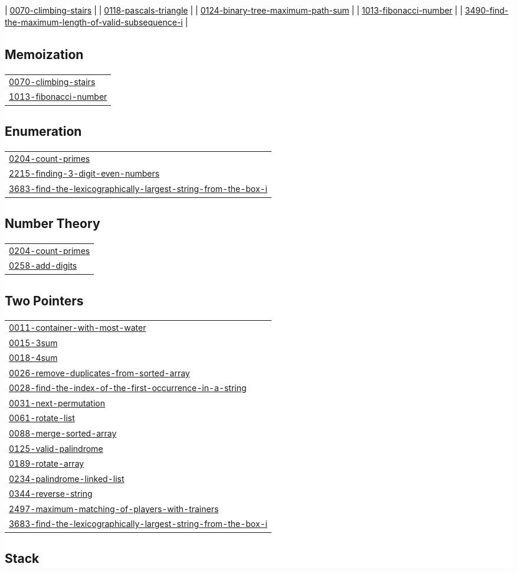 | [0070-climbing-stairs](https://github.com/Sawarijamgaonkar/LeetCode/tree/master/0070-climbing-stairs) |
| [0118-pascals-triangle](https://github.com/Sawarijamgaonkar/LeetCode/tree/master/0118-pascals-triangle) |
| [0124-binary-tree-maximum-path-sum](https://github.com/Sawarijamgaonkar/LeetCode/tree/master/0124-binary-tree-maximum-path-sum) |
| [1013-fibonacci-number](https://github.com/Sawarijamgaonkar/LeetCode/tree/master/1013-fibonacci-number) |
| [3490-find-the-maximum-length-of-valid-subsequence-i](https://github.com/Sawarijamgaonkar/LeetCode/tree/master/3490-find-the-maximum-length-of-valid-subsequence-i) |
## Memoization
|  |
| ------- |
| [0070-climbing-stairs](https://github.com/Sawarijamgaonkar/LeetCode/tree/master/0070-climbing-stairs) |
| [1013-fibonacci-number](https://github.com/Sawarijamgaonkar/LeetCode/tree/master/1013-fibonacci-number) |
## Enumeration
|  |
| ------- |
| [0204-count-primes](https://github.com/Sawarijamgaonkar/LeetCode/tree/master/0204-count-primes) |
| [2215-finding-3-digit-even-numbers](https://github.com/Sawarijamgaonkar/LeetCode/tree/master/2215-finding-3-digit-even-numbers) |
| [3683-find-the-lexicographically-largest-string-from-the-box-i](https://github.com/Sawarijamgaonkar/LeetCode/tree/master/3683-find-the-lexicographically-largest-string-from-the-box-i) |
## Number Theory
|  |
| ------- |
| [0204-count-primes](https://github.com/Sawarijamgaonkar/LeetCode/tree/master/0204-count-primes) |
| [0258-add-digits](https://github.com/Sawarijamgaonkar/LeetCode/tree/master/0258-add-digits) |
## Two Pointers
|  |
| ------- |
| [0011-container-with-most-water](https://github.com/Sawarijamgaonkar/LeetCode/tree/master/0011-container-with-most-water) |
| [0015-3sum](https://github.com/Sawarijamgaonkar/LeetCode/tree/master/0015-3sum) |
| [0018-4sum](https://github.com/Sawarijamgaonkar/LeetCode/tree/master/0018-4sum) |
| [0026-remove-duplicates-from-sorted-array](https://github.com/Sawarijamgaonkar/LeetCode/tree/master/0026-remove-duplicates-from-sorted-array) |
| [0028-find-the-index-of-the-first-occurrence-in-a-string](https://github.com/Sawarijamgaonkar/LeetCode/tree/master/0028-find-the-index-of-the-first-occurrence-in-a-string) |
| [0031-next-permutation](https://github.com/Sawarijamgaonkar/LeetCode/tree/master/0031-next-permutation) |
| [0061-rotate-list](https://github.com/Sawarijamgaonkar/LeetCode/tree/master/0061-rotate-list) |
| [0088-merge-sorted-array](https://github.com/Sawarijamgaonkar/LeetCode/tree/master/0088-merge-sorted-array) |
| [0125-valid-palindrome](https://github.com/Sawarijamgaonkar/LeetCode/tree/master/0125-valid-palindrome) |
| [0189-rotate-array](https://github.com/Sawarijamgaonkar/LeetCode/tree/master/0189-rotate-array) |
| [0234-palindrome-linked-list](https://github.com/Sawarijamgaonkar/LeetCode/tree/master/0234-palindrome-linked-list) |
| [0344-reverse-string](https://github.com/Sawarijamgaonkar/LeetCode/tree/master/0344-reverse-string) |
| [2497-maximum-matching-of-players-with-trainers](https://github.com/Sawarijamgaonkar/LeetCode/tree/master/2497-maximum-matching-of-players-with-trainers) |
| [3683-find-the-lexicographically-largest-string-from-the-box-i](https://github.com/Sawarijamgaonkar/LeetCode/tree/master/3683-find-the-lexicographically-largest-string-from-the-box-i) |
## Stack